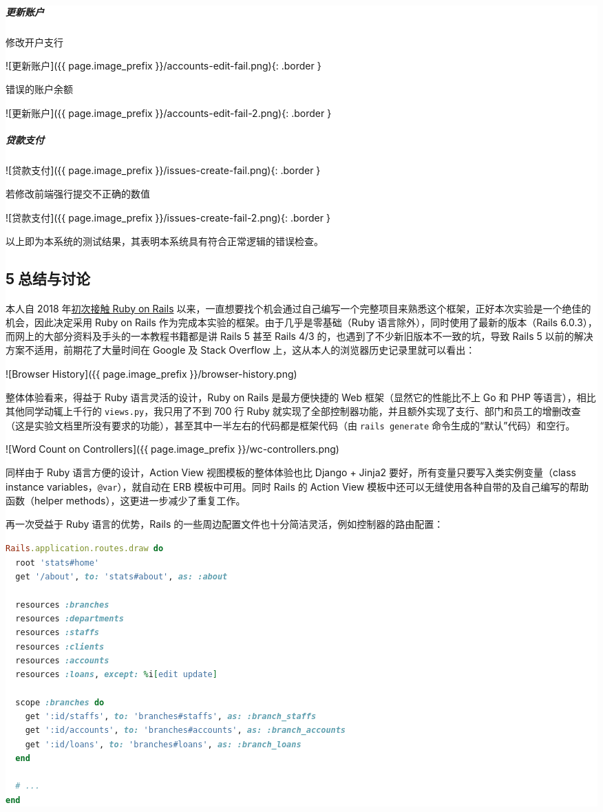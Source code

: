 ##### 更新账户

修改开户支行

![更新账户]({{ page.image_prefix }}/accounts-edit-fail.png){: .border }

错误的账户余额

![更新账户]({{ page.image_prefix }}/accounts-edit-fail-2.png){: .border }

##### 贷款支付

![贷款支付]({{ page.image_prefix }}/issues-create-fail.png){: .border }

若修改前端强行提交不正确的数值

![贷款支付]({{ page.image_prefix }}/issues-create-fail-2.png){: .border }

以上即为本系统的测试结果，其表明本系统具有符合正常逻辑的错误检查。

## 5 总结与讨论

本人自 2018 年[初次接触 Ruby on Rails](https://github.com/Charcoal-SE/metasmoke) 以来，一直想要找个机会通过自己编写一个完整项目来熟悉这个框架，正好本次实验是一个绝佳的机会，因此决定采用 Ruby on Rails 作为完成本实验的框架。由于几乎是零基础（Ruby 语言除外），同时使用了最新的版本（Rails 6.0.3），而网上的大部分资料及手头的一本教程书籍都是讲 Rails 5 甚至 Rails 4/3 的，也遇到了不少新旧版本不一致的坑，导致 Rails 5 以前的解决方案不适用，前期花了大量时间在 Google 及 Stack Overflow 上，这从本人的浏览器历史记录里就可以看出：

![Browser History]({{ page.image_prefix }}/browser-history.png)

整体体验看来，得益于 Ruby 语言灵活的设计，Ruby on Rails 是最方便快捷的 Web 框架（显然它的性能比不上 Go 和 PHP 等语言），相比其他同学动辄上千行的 `views.py`，我只用了不到 700 行 Ruby 就实现了全部控制器功能，并且额外实现了支行、部门和员工的增删改查（这是实验文档里所没有要求的功能），甚至其中一半左右的代码都是框架代码（由 `rails generate` 命令生成的“默认”代码）和空行。

![Word Count on Controllers]({{ page.image_prefix }}/wc-controllers.png)

同样由于 Ruby 语言方便的设计，Action View 视图模板的整体体验也比 Django + Jinja2 要好，所有变量只要写入类实例变量（class instance variables，`@var`），就自动在 ERB 模板中可用。同时 Rails 的 Action View 模板中还可以无缝使用各种自带的及自己编写的帮助函数（helper methods），这更进一步减少了重复工作。

再一次受益于 Ruby 语言的优势，Rails 的一些周边配置文件也十分简洁灵活，例如控制器的路由配置：

```ruby
Rails.application.routes.draw do
  root 'stats#home'
  get '/about', to: 'stats#about', as: :about

  resources :branches
  resources :departments
  resources :staffs
  resources :clients
  resources :accounts
  resources :loans, except: %i[edit update]

  scope :branches do
    get ':id/staffs', to: 'branches#staffs', as: :branch_staffs
    get ':id/accounts', to: 'branches#accounts', as: :branch_accounts
    get ':id/loans', to: 'branches#loans', as: :branch_loans
  end

  # ...
end
```
